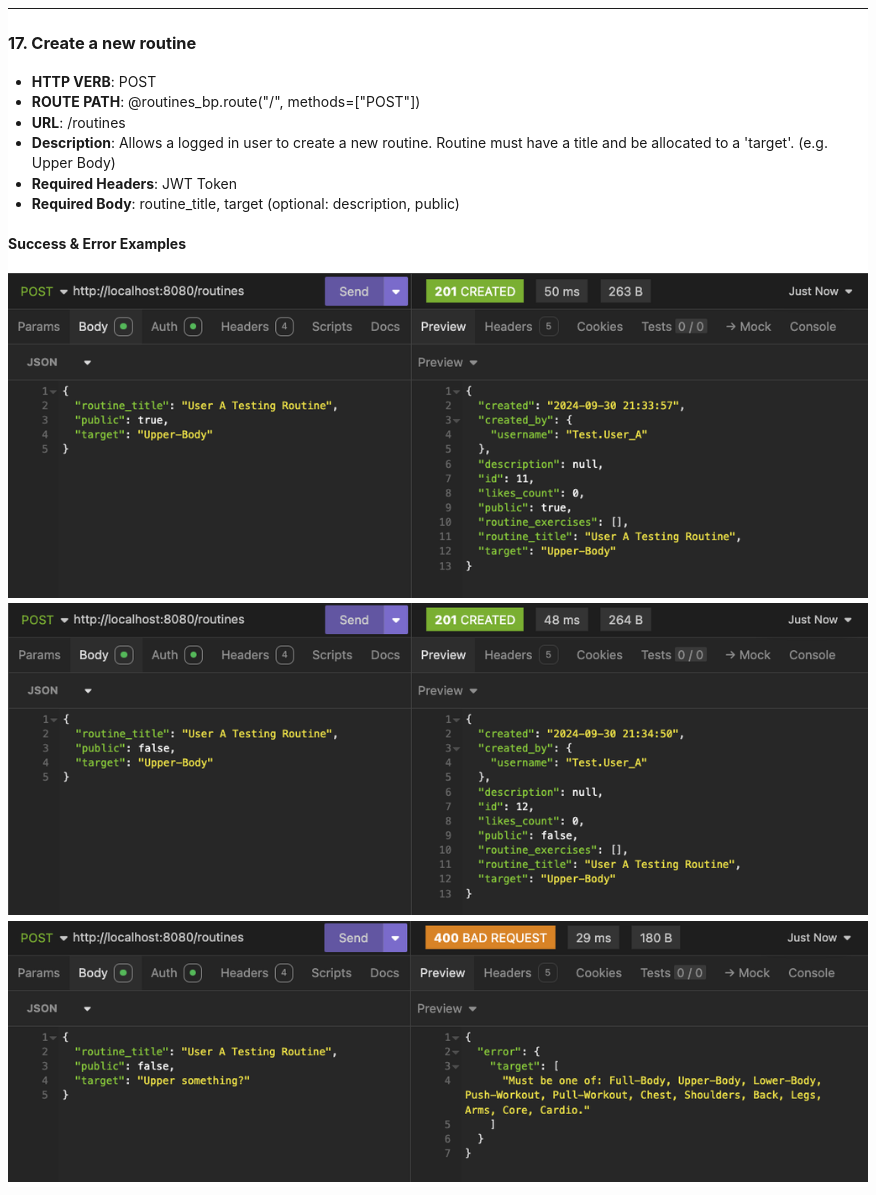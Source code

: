 
---

### 17. Create a new routine

- **HTTP VERB**: POST
- **ROUTE PATH**: @routines_bp.route("/", methods=["POST"])
- **URL**: /routines
- **Description**: Allows a logged in user to create a new routine. Routine must have a title and be allocated to a 'target'. (e.g. Upper Body)
- **Required Headers**: JWT Token
- **Required Body**: routine_title, target (optional: description, public)

#### Success & Error Examples

![alt text](<docs/R8/Routine - Create a new routine - 201.png>)
![alt text](<docs/R8/Routine - Create a new routine - 201 (public-false).png>)
![alt text](<docs/R8/Routine - Create a new routine - 400.png>)